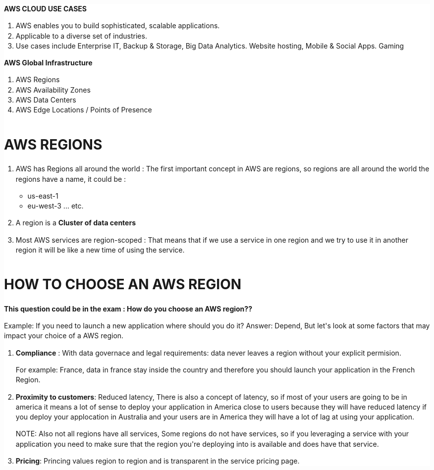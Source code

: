 **AWS CLOUD USE CASES**

1. AWS enables you to build sophisticated, scalable applications.
2. Applicable to a diverse set of industries.
3. Use cases include
   Enterprise IT, Backup & Storage, Big Data Analytics.
   Website hosting, Mobile & Social Apps.
   Gaming

**AWS Global Infrastructure**

1. AWS Regions
2. AWS Availability Zones
3. AWS Data Centers
4. AWS Edge Locations / Points of Presence

# **AWS REGIONS**

1. AWS has Regions all around the world : The first important concept in AWS are regions, so regions are
   all around the world the regions have a name, it could be :

   - us-east-1
   - eu-west-3 ... etc.

2. A region is a **Cluster of data centers**
3. Most AWS services are region-scoped : That means that if we use a service in one region and we try to use it in another region it will be like a new time of using the service.

# **HOW TO CHOOSE AN AWS REGION**

**This question could be in the exam : How do you choose an AWS region??**

Example: If you need to launch a new application where should you do it?
Answer: Depend, But let's look at some factors that may impact your choice of a AWS region.

1. **Compliance** : With data governace and legal requirements: data never leaves a region without
   your explicit permision.

   For example: France, data in france stay inside the country and therefore you should launch your application in the French Region.

2. **Proximity to customers**: Reduced latency, There is also a concept of latency, so if most of your
   users are going to be in america it means a lot of sense to deploy your application in America close to users because they will have reduced latency if you deploy your applocation in Australia and your users are in America they will have a lot of lag at using your application.

   NOTE: Also not all regions have all services, Some regions do not have services, so if you leveraging
   a service with your application you need to make sure that the region you're deploying into is available and does have that service.

3. **Pricing**: Princing values region to region and is transparent in the service pricing page.
